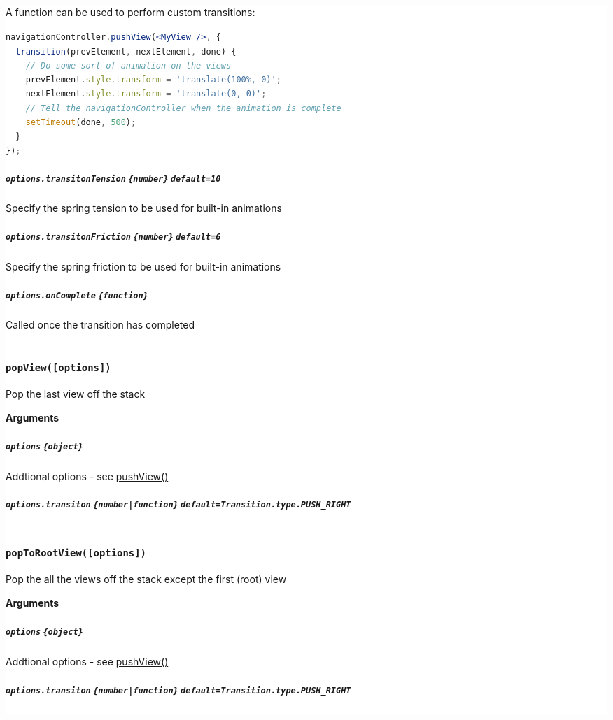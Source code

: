 A function can be used to perform custom transitions:

```jsx
navigationController.pushView(<MyView />, {
  transition(prevElement, nextElement, done) {
    // Do some sort of animation on the views
    prevElement.style.transform = 'translate(100%, 0)';
    nextElement.style.transform = 'translate(0, 0)';
    // Tell the navigationController when the animation is complete
    setTimeout(done, 500);
  }
});
```

##### `options.transitonTension` `{number}` `default=10`

Specify the spring tension to be used for built-in animations

##### `options.transitonFriction` `{number}` `default=6`

Specify the spring friction to be used for built-in animations

##### `options.onComplete` `{function}`

Called once the transition has completed

***

### `popView([options])`

Pop the last view off the stack

**Arguments**

##### `options` `{object}`

Addtional options - see [pushView()](#push-options)

##### `options.transiton` `{number|function}` `default=Transition.type.PUSH_RIGHT`

***

### `popToRootView([options])`

Pop the all the views off the stack except the first (root) view

**Arguments**

##### `options` `{object}`

Addtional options - see [pushView()](#push-options)

##### `options.transiton` `{number|function}` `default=Transition.type.PUSH_RIGHT`

***


[ios-controller]: https://developer.apple.com/library/ios/documentation/UIKit/Reference/UINavigationController_Class/
[npm-url]: https://npmjs.org/package/react-navigation-controller
[npm-image]: http://img.shields.io/npm/v/react-navigation-controller.svg
[travis-url]: https://travis-ci.org/aputinski/react-navigation-controller
[travis-image]: http://img.shields.io/travis/aputinski/react-navigation-controller.svg